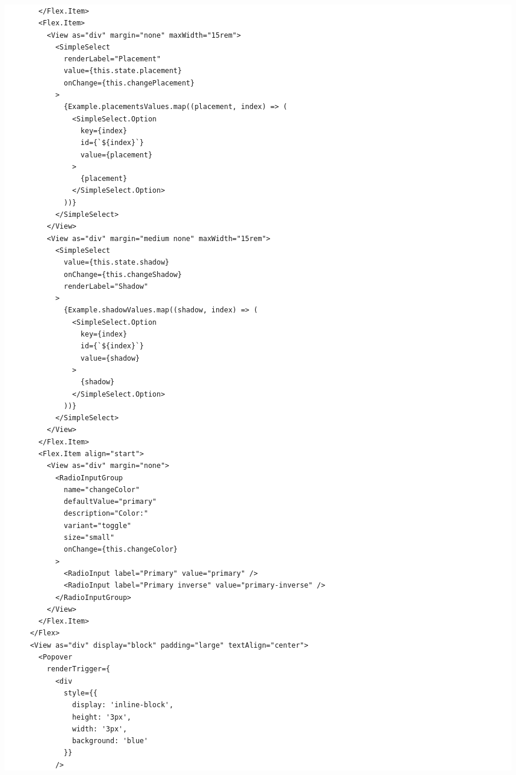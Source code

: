             </Flex.Item>
            <Flex.Item>
              <View as="div" margin="none" maxWidth="15rem">
                <SimpleSelect
                  renderLabel="Placement"
                  value={this.state.placement}
                  onChange={this.changePlacement}
                >
                  {Example.placementsValues.map((placement, index) => (
                    <SimpleSelect.Option
                      key={index}
                      id={`${index}`}
                      value={placement}
                    >
                      {placement}
                    </SimpleSelect.Option>
                  ))}
                </SimpleSelect>
              </View>
              <View as="div" margin="medium none" maxWidth="15rem">
                <SimpleSelect
                  value={this.state.shadow}
                  onChange={this.changeShadow}
                  renderLabel="Shadow"
                >
                  {Example.shadowValues.map((shadow, index) => (
                    <SimpleSelect.Option
                      key={index}
                      id={`${index}`}
                      value={shadow}
                    >
                      {shadow}
                    </SimpleSelect.Option>
                  ))}
                </SimpleSelect>
              </View>
            </Flex.Item>
            <Flex.Item align="start">
              <View as="div" margin="none">
                <RadioInputGroup
                  name="changeColor"
                  defaultValue="primary"
                  description="Color:"
                  variant="toggle"
                  size="small"
                  onChange={this.changeColor}
                >
                  <RadioInput label="Primary" value="primary" />
                  <RadioInput label="Primary inverse" value="primary-inverse" />
                </RadioInputGroup>
              </View>
            </Flex.Item>
          </Flex>
          <View as="div" display="block" padding="large" textAlign="center">
            <Popover
              renderTrigger={
                <div
                  style={{
                    display: 'inline-block',
                    height: '3px',
                    width: '3px',
                    background: 'blue'
                  }}
                />